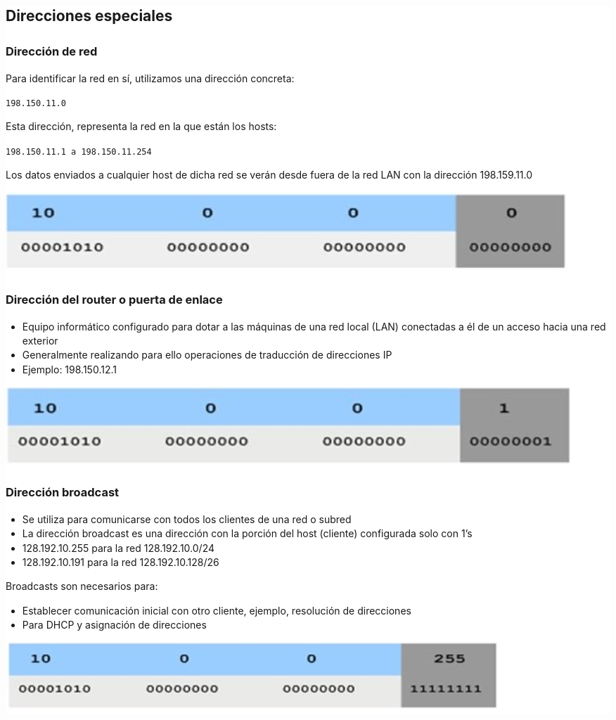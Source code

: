 ## Direcciones especiales

### Dirección de red

Para identificar la red en sí, utilizamos una dirección concreta:

    198.150.11.0

Esta dirección, representa la red en la que están los hosts:

    198.150.11.1 a 198.150.11.254

Los datos enviados a cualquier host de dicha red se verán desde fuera de la red LAN con la dirección 198.159.11.0

![imagen](2019-05-08-08-45-12.png)

### Dirección del router o puerta de enlace

- Equipo informático configurado para dotar a las máquinas de una red local (LAN) conectadas a él de un acceso hacia una red exterior
- Generalmente realizando para ello operaciones de traducción de direcciones IP
- Ejemplo: 198.150.12.1

![imagen](2019-05-08-08-45-17.png)

### Dirección broadcast

- Se utiliza para comunicarse con todos los clientes de una red o subred
- La dirección broadcast es una dirección con la porción del host (cliente) configurada solo con 1’s
- 128.192.10.255 para la red 128.192.10.0/24
- 128.192.10.191 para la red 128.192.10.128/26

Broadcasts son necesarios para:

- Establecer comunicación inicial con otro cliente, ejemplo, resolución de direcciones
- Para DHCP y asignación de direcciones

![imagen](2019-05-08-08-45-27.png)
